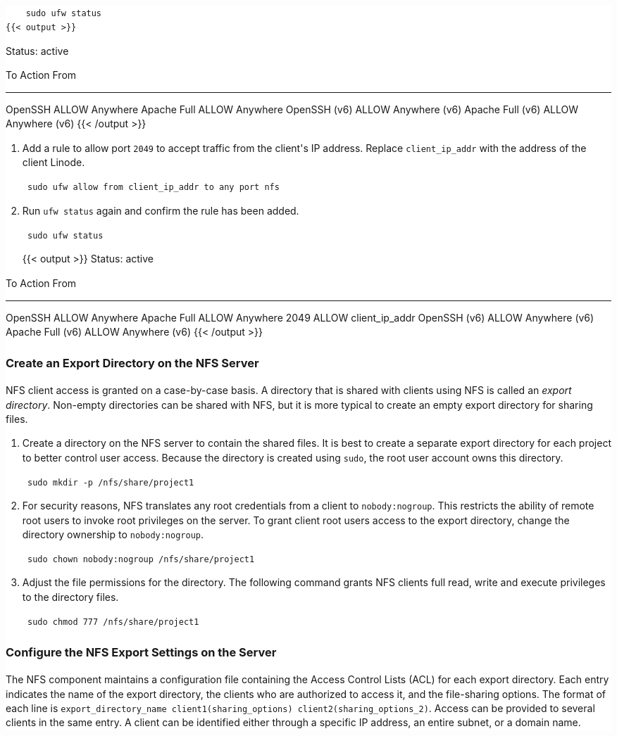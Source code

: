         sudo ufw status
    {{< output >}}
Status: active

To                         Action      From
--                         ------      ----
OpenSSH                    ALLOW       Anywhere
Apache Full                ALLOW       Anywhere
OpenSSH (v6)               ALLOW       Anywhere (v6)
Apache Full (v6)           ALLOW       Anywhere (v6)
    {{< /output >}}

1. Add a rule to allow port `2049` to accept traffic from the client's IP address. Replace `client_ip_addr` with the address of the client Linode.

        sudo ufw allow from client_ip_addr to any port nfs

1. Run `ufw status` again and confirm the rule has been added.

        sudo ufw status
    {{< output >}}
Status: active

To                         Action      From
--                         ------      ----
OpenSSH                    ALLOW       Anywhere
Apache Full                ALLOW       Anywhere
2049                       ALLOW       client_ip_addr
OpenSSH (v6)               ALLOW       Anywhere (v6)
Apache Full (v6)           ALLOW       Anywhere (v6)
    {{< /output >}}

### Create an Export Directory on the NFS Server

NFS client access is granted on a case-by-case basis. A directory that is shared with clients using NFS is called an *export directory*. Non-empty directories can be shared with NFS, but it is more typical to create an empty export directory for sharing files.

1. Create a directory on the NFS server to contain the shared files. It is best to create a separate export directory for each project to better control user access. Because the directory is created using `sudo`, the root user account owns this directory.

        sudo mkdir -p /nfs/share/project1
1. For security reasons, NFS translates any root credentials from a client to `nobody:nogroup`. This restricts the ability of remote root users to invoke root privileges on the server. To grant client root users access to the export directory, change the directory ownership to `nobody:nogroup`.

        sudo chown nobody:nogroup /nfs/share/project1
1. Adjust the file permissions for the directory. The following command grants NFS clients full read, write and execute privileges to the directory files.

        sudo chmod 777 /nfs/share/project1

### Configure the NFS Export Settings on the Server

The NFS component maintains a configuration file containing the Access Control Lists (ACL) for each export directory. Each entry indicates the name of the export directory, the clients who are authorized to access it, and the file-sharing options. The format of each line is `export_directory_name client1(sharing_options) client2(sharing_options_2)`. Access can be provided to several clients in the same entry. A client can be identified either through a specific IP address, an entire subnet, or a domain name.

